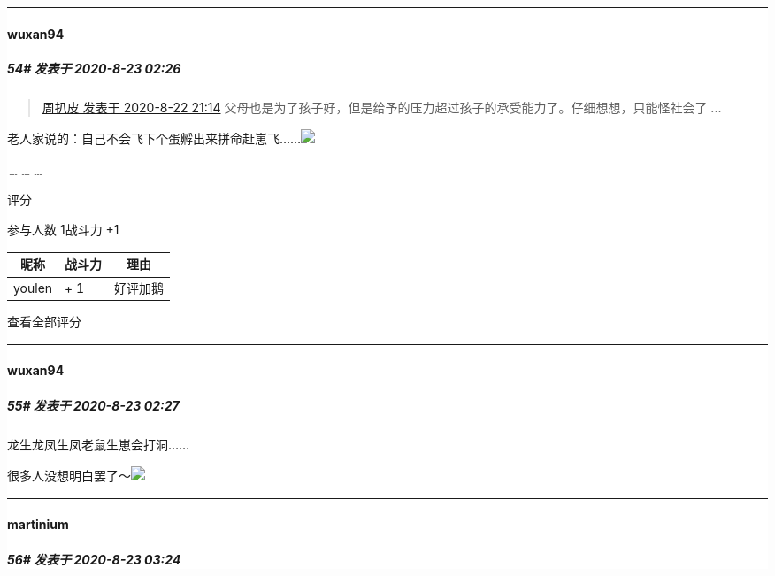 




-----

####  wuxan94  
##### 54#       发表于 2020-8-23 02:26



<blockquote><a href="httphttps://bbs.saraba1st.com/2b/forum.php?mod=redirect&amp;goto=findpost&amp;pid=48519577&amp;ptid=1956023" target="_blank">周扒皮 发表于 2020-8-22 21:14</a>
父母也是为了孩子好，但是给予的压力超过孩子的承受能力了。仔细想想，只能怪社会了 ...</blockquote>
老人家说的：自己不会飞下个蛋孵出来拼命赶崽飞……<img src="https://static.saraba1st.com/image/smiley/face2017/192.png" referrerpolicy="no-referrer">



﹍﹍﹍

评分





 参与人数 1战斗力 +1

|昵称|战斗力|理由|
|----|---|---|
| youlen| + 1|好评加鹅|



查看全部评分






-----

####  wuxan94  
##### 55#       发表于 2020-8-23 02:27




龙生龙凤生凤老鼠生崽会打洞……

很多人没想明白罢了～<img src="https://static.saraba1st.com/image/smiley/carton2017/275.png" referrerpolicy="no-referrer">







-----

####  martinium  
##### 56#       发表于 2020-8-23 03:24

